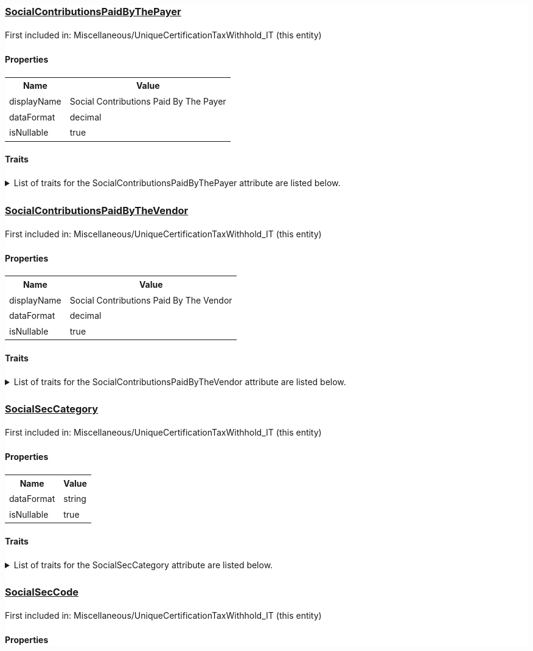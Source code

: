 ### <a href=#SocialContributionsPaidByThePayer name="SocialContributionsPaidByThePayer">SocialContributionsPaidByThePayer</a>

First included in: Miscellaneous/UniqueCertificationTaxWithhold_IT (this entity)  

#### Properties

<table><tr><th>Name</th><th>Value</th></tr><tr><td>displayName</td><td>Social Contributions Paid By The Payer</td></tr><tr><td>dataFormat</td><td>decimal</td></tr><tr><td>isNullable</td><td>true</td></tr></table>

#### Traits

<details><summary>List of traits for the SocialContributionsPaidByThePayer attribute are listed below.</summary></details>

### <a href=#SocialContributionsPaidByTheVendor name="SocialContributionsPaidByTheVendor">SocialContributionsPaidByTheVendor</a>

First included in: Miscellaneous/UniqueCertificationTaxWithhold_IT (this entity)  

#### Properties

<table><tr><th>Name</th><th>Value</th></tr><tr><td>displayName</td><td>Social Contributions Paid By The Vendor</td></tr><tr><td>dataFormat</td><td>decimal</td></tr><tr><td>isNullable</td><td>true</td></tr></table>

#### Traits

<details><summary>List of traits for the SocialContributionsPaidByTheVendor attribute are listed below.</summary></details>

### <a href=#SocialSecCategory name="SocialSecCategory">SocialSecCategory</a>

First included in: Miscellaneous/UniqueCertificationTaxWithhold_IT (this entity)  

#### Properties

<table><tr><th>Name</th><th>Value</th></tr><tr><td>dataFormat</td><td>string</td></tr><tr><td>isNullable</td><td>true</td></tr></table>

#### Traits

<details><summary>List of traits for the SocialSecCategory attribute are listed below.</summary></details>

### <a href=#SocialSecCode name="SocialSecCode">SocialSecCode</a>

First included in: Miscellaneous/UniqueCertificationTaxWithhold_IT (this entity)  

#### Properties
